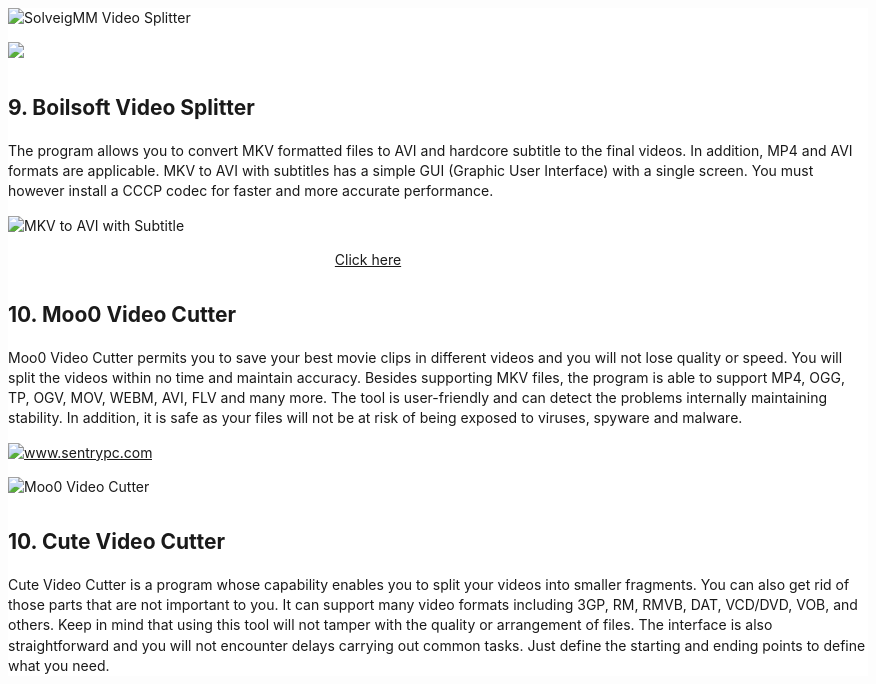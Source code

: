 ![SolveigMM Video Splitter](https://images.wondershare.com/multimedia/solveig-mm-video-splitter.jpg)


<a href="https://store.bitdefender.com/affiliate.php?ACCOUNT=BITLATIN&AFFILIATE=108875&PATH=http%3A%2F%2Fwww.bitdefender.com%2Fbusiness%3FAFFILIATE%3D108875%26RESOURCE%3D30%2525%2BOff%2Ball%2BGravityZone%2BProducts"><img src="https://www.bitdefender.com/content/dam/bitdefender/business/campaign/1200X628.png" border="0"></a>

## 9\. Boilsoft Video Splitter

The program allows you to convert MKV formatted files to AVI and hardcore subtitle to the final videos. In addition, MP4 and AVI formats are applicable. MKV to AVI with subtitles has a simple GUI (Graphic User Interface) with a single screen. You must however install a CCCP codec for faster and more accurate performance.

![MKV to AVI with Subtitle](https://images.wondershare.com/multimedia/mkv-to-avi-with-subtitle.png)


<span id="1993650">
					<video width="720" height="300" style="cursor:pointer"
           poster="//a.impactradius-go.com/display-clicktoplayimage/1993650.jpeg"
           onclick="if(!this.playClicked){this.play();this.setAttribute('controls',true);this.playClicked=true;}">
	   <source src="//a.impactradius-go.com/display-ad/22993-1993650">
	   <img src="//a.impactradius-go.com/display-clicktoplayimage/1993650.jpeg" style="border: none; height: 100%; width: 100%; object-fit: contain">
	</video>
	<div style="width:720px;text-align:center"><a href="javascript:window.open(decodeURIComponent('https%3A%2F%2Fhomestyler.sjv.io%2Fc%2F5597632%2F1993650%2F22993'), '_blank');void(0);">Click here</a></div>
</span>
<img height="0" width="0" src="https://imp.pxf.io/i/5597632/1993650/22993" style="position:absolute;visibility:hidden;" border="0" />

## 10\. Moo0 Video Cutter

Moo0 Video Cutter permits you to save your best movie clips in different videos and you will not lose quality or speed. You will split the videos within no time and maintain accuracy. Besides supporting MKV files, the program is able to support MP4, OGG, TP, OGV, MOV, WEBM, AVI, FLV and many more. The tool is user-friendly and can detect the problems internally maintaining stability. In addition, it is safe as your files will not be at risk of being exposed to viruses, spyware and malware.


<a href="https://sentrypc.7eer.net/c/5597632/398457/3022" target="_top" id="398457"><img src="//a.impactradius-go.com/display-ad/3022-398457" border="0" alt="www.sentrypc.com" width="980" height="120"/></a><img height="0" width="0" src="https://sentrypc.7eer.net/i/5597632/398457/3022" style="position:absolute;visibility:hidden;" border="0" />

![Moo0 Video Cutter](https://images.wondershare.com/multimedia/moo0-video-cutter.png)

## 10\. Cute Video Cutter

Cute Video Cutter is a program whose capability enables you to split your videos into smaller fragments. You can also get rid of those parts that are not important to you. It can support many video formats including 3GP, RM, RMVB, DAT, VCD/DVD, VOB, and others. Keep in mind that using this tool will not tamper with the quality or arrangement of files. The interface is also straightforward and you will not encounter delays carrying out common tasks. Just define the starting and ending points to define what you need.

